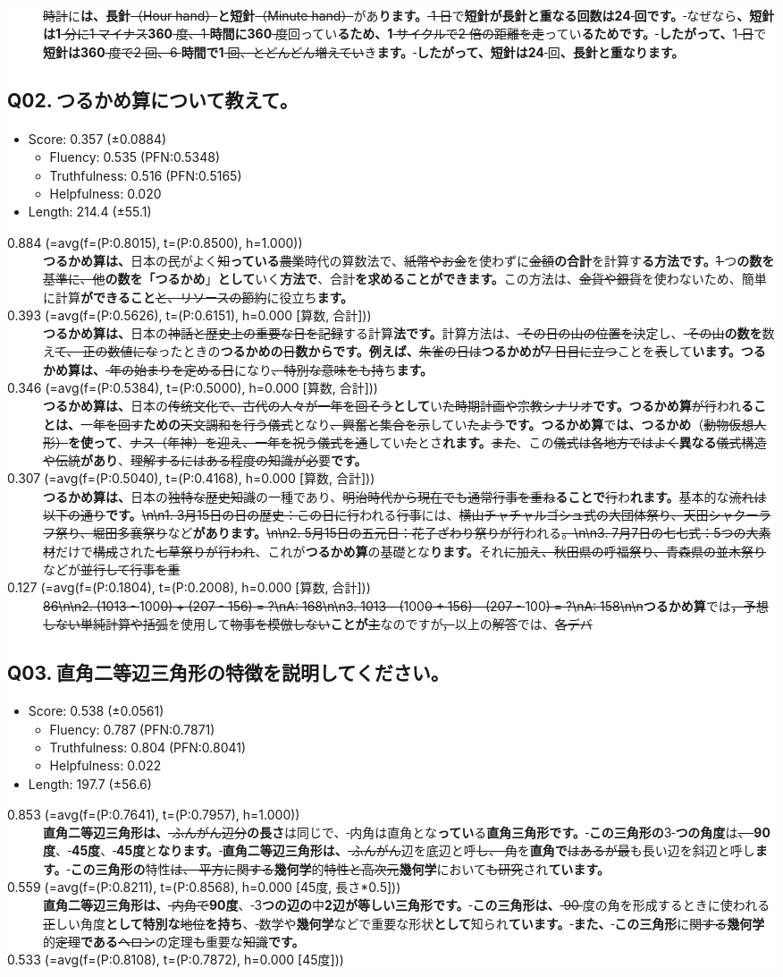<dd><s>時計</s>に<b>は、長針</b><s>（Hour hand）</s><b>と短針</b><s>（Minute hand）</s>があ<b>ります。</b><s> 1 日</s>で<b>短針が長針と重なる回数は24</b><s> </s><b>回です。</b><s> </s>なぜなら<b>、短針は1</b><s> 分に1 マイナス</s><b>360</b><s> 度、1 </s><b>時間に360</b><s> 度</s>回ってい<b>るため、1</b><s> サイクルで2 倍の距離を走</s>ってい<b>るためです。</b><s> </s><b>したがって、</b>1<s> 日</s>で<b>短針は360</b><s> 度で2 回、6 </s><b>時間で1</b><s> 回、とどんどん増えてい</s>き<b>ます。</b><s> </s><b>したがって、短針は24</b><s> </s>回<b>、長針と重なります。</b></dd>
</dl>

## <a name="Q02"></a>Q02. つるかめ算について教えて。

- Score: 0.357 (±0.0884)
  - Fluency: 0.535 (PFN:0.5348)
  - Truthfulness: 0.516 (PFN:0.5165)
  - Helpfulness: 0.020
- Length: 214.4 (±55.1)

<dl>
<dt>0.884 (=avg(f=(P:0.8015), t=(P:0.8500), h=1.000))</dt>
<dd><b>つるかめ算は、</b>日本の<s>民</s>がよく<s>知</s><b>っている</b><s>農業</s>時代の算数法で、<s>紙幣やお金</s>を使わずに<s>金額</s><b>の合計</b>を計算す<b>る方法です。</b><s>1 </s>つ<b>の数を</b><s>基準に、他</s><b>の数を「つるかめ</b>」<b>として</b>いく<b>方法で</b>、合計<b>を求めることができます。</b>この方法は、<s>金貨や銀貨</s>を使わないため、簡単に計算<b>ができること</b><s>と、リソースの節約</s>に役立ち<b>ます。</b></dd>
<dt>0.393 (=avg(f=(P:0.5626), t=(P:0.6151), h=0.000 [算数, 合計]))</dt>
<dd><b>つるかめ算は、</b>日本の<s>神話と歴史上の重要な日を記録</s>する計算<b>法です。</b>計算方法は、<s> その日の山の位置を決</s>定し、<s> その山</s><b>の数を</b>数え<s>て、 正の数値にな</s>ったときの<b>つるかめの</b><s>日</s><b>数からです。例えば、</b><s>朱雀の日は</s><b>つるかめが</b><s>7 日目に立つ</s>ことを<s>表</s>して<b>います。つるかめ算は、</b><s> 年の始まりを定める日</s>になり<s>、特別な意味をも持</s>ち<b>ます。</b></dd>
<dt>0.346 (=avg(f=(P:0.5384), t=(P:0.5000), h=0.000 [算数, 合計]))</dt>
<dd><b>つるかめ算は、</b>日本の<s>传统文化で、古代の人々が一年を回そう</s><b>として</b>い<s>た時期計画や宗教シナリオ</s><b>です。つるかめ算</b><s>が行</s>われ<b>ることは、</b>一<s>年を回す</s><b>ための</b><s>天文調和を行う儀式</s>となり<s>、興奮と集合を示</s>してい<s>たよう</s><b>です。つるかめ算</b>で<b>は、つるかめ</b>（<s>動物仮想人形）</s><b>を使って</b>、<s>ナス（年神）を迎え、一年を祝う儀式を通</s>してい<s>た</s>とさ<b>れます。</b><s>また</s>、この<s>儀式は各地方ではよく</s><b>異なる</b><s>儀式構造や伝統</s><b>があり</b>、<s>理解するにはある程度の知識が必</s>要<b>です。</b></dd>
<dt>0.307 (=avg(f=(P:0.5040), t=(P:0.4168), h=0.000 [算数, 合計]))</dt>
<dd><b>つるかめ算は、</b>日本の<s>独特な歴史知識</s>の一種であり、<s>明治時代から現在でも通常行事を重ね</s><b>ることで</b><s>行</s>わ<b>れます。</b>基本的な<s>流れは以下の通り</s><b>です。</b><s>&#92;n&#92;n1&#46; 3月15日の日の歴史：この日に行</s>われる<s>行事</s>には、<s>横山チャチャルゴシュ式の大団体祭り、天田シャクーラフ祭り、堀田多襄祭り</s>など<b>があります。</b><s>&#92;n&#92;n2&#46; 5月15日の五元日：花子ざわり祭りが行</s>われる<s>。&#92;n&#92;n3&#46; 7月7日の七七式：5つの大素材</s>だけで<s>構成</s>された<s>七草祭りが行われ</s>、これが<b>つるかめ算</b>の基礎とな<b>ります。</b>それ<s>に加え、秋田県の呼福祭り、青森県の並木祭り</s>などが<s>並行して行事を重</s></dd>
<dt>0.127 (=avg(f=(P:0.1804), t=(P:0.2008), h=0.000 [算数, 合計]))</dt>
<dd><s>86&#92;n&#92;n2&#46; &#40;1013 &#45; </s>100<s>0&#41; &#43; &#40;207 &#45; 156&#41; = ?&#92;nA: 168&#92;n&#92;n3&#46; 1013 &#45; &#40;</s>100<s>0 &#43; 156&#41; &#45; &#40;207 &#45; </s>100<s>&#41; = ?&#92;nA: 158&#92;n&#92;n</s><b>つるかめ算</b>では<s>，予想しない単純計算や括弧</s>を使用して<s>物事を模倣しない</s><b>ことが</b><s>主</s>なのですが<s>，</s>以上の<s>解答</s>では、<s>各デバ</s></dd>
</dl>

## <a name="Q03"></a>Q03. 直角二等辺三角形の特徴を説明してください。

- Score: 0.538 (±0.0561)
  - Fluency: 0.787 (PFN:0.7871)
  - Truthfulness: 0.804 (PFN:0.8041)
  - Helpfulness: 0.022
- Length: 197.7 (±56.6)

<dl>
<dt>0.853 (=avg(f=(P:0.7641), t=(P:0.7957), h=1.000))</dt>
<dd><b>直角二等辺三角形は、</b><s> ふんがん辺分</s><b>の長さ</b>は同じで、<s> </s>内角は直角とな<b>ってい</b>る<b>直角三角形です。</b><s> </s><b>この三角形の</b>3<s> </s><b>つの角度</b>は<s>、 </s><b>90度</b>、<s> </s><b>45度</b>、<s> </s><b>45度</b>と<b>なります。</b><s> </s><b>直角二等辺三角形は、</b><s> ふんがん</s>辺を底辺と呼<s>し、 角</s>を<b>直角で</b><s>はあるが最</s>も長い辺を斜辺と呼し<b>ます。</b><s> </s><b>この三角形の</b>特性<s>は、 平方に関する</s><b>幾何学</b>的<s>特性と高次元</s><b>幾何学</b>において<s>も研究</s>され<b>ています。</b></dd>
<dt>0.559 (=avg(f=(P:0.8211), t=(P:0.8568), h=0.000 [45度, 長さ*0.5]))</dt>
<dd><b>直角二等辺三角形は、</b><s> 内角で</s><b>90度</b>、<s> </s>3<b>つの辺の</b>中<b>2辺が等しい三角形です。</b><s> </s><b>この三角形は、</b><s> 90 </s>度の角を形成するときに使われる<s>正</s>しい角度<b>として特別な</b><s>地位</s><b>を持ち</b>、<s> </s>数学や<b>幾何学</b>などで重要な形状<b>として</b>知られ<b>ています。</b><s> </s><b>また、</b><s> </s><b>この三角形</b>に<s>関する</s><b>幾何学</b>的<s>定理</s><b>である</b><s>ヘロン</s>の定理<s>も</s>重要な<s>知識</s><b>です。</b></dd>
<dt>0.533 (=avg(f=(P:0.8108), t=(P:0.7872), h=0.000 [45度]))</dt>